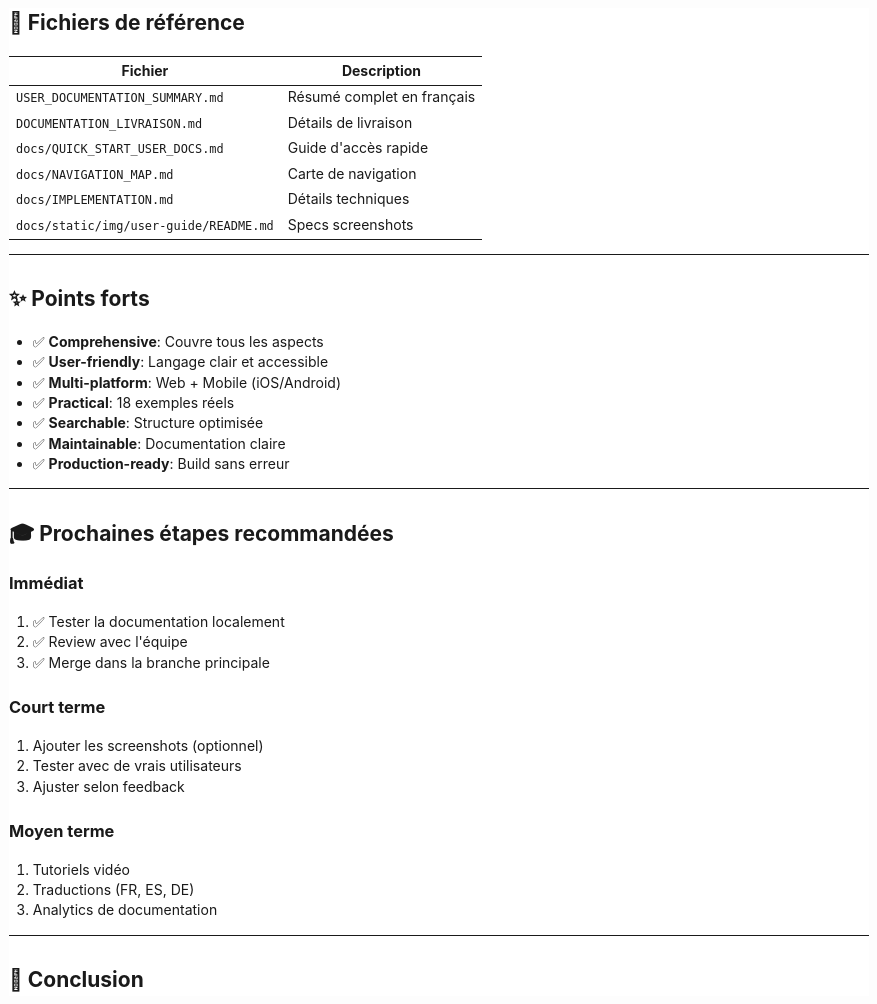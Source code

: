 
## 📁 Fichiers de référence

| Fichier | Description |
|---------|-------------|
| `USER_DOCUMENTATION_SUMMARY.md` | Résumé complet en français |
| `DOCUMENTATION_LIVRAISON.md` | Détails de livraison |
| `docs/QUICK_START_USER_DOCS.md` | Guide d'accès rapide |
| `docs/NAVIGATION_MAP.md` | Carte de navigation |
| `docs/IMPLEMENTATION.md` | Détails techniques |
| `docs/static/img/user-guide/README.md` | Specs screenshots |

---

## ✨ Points forts

- ✅ **Comprehensive**: Couvre tous les aspects
- ✅ **User-friendly**: Langage clair et accessible
- ✅ **Multi-platform**: Web + Mobile (iOS/Android)
- ✅ **Practical**: 18 exemples réels
- ✅ **Searchable**: Structure optimisée
- ✅ **Maintainable**: Documentation claire
- ✅ **Production-ready**: Build sans erreur

---

## 🎓 Prochaines étapes recommandées

### Immédiat
1. ✅ Tester la documentation localement
2. ✅ Review avec l'équipe
3. ✅ Merge dans la branche principale

### Court terme
1. Ajouter les screenshots (optionnel)
2. Tester avec de vrais utilisateurs
3. Ajuster selon feedback

### Moyen terme
1. Tutoriels vidéo
2. Traductions (FR, ES, DE)
3. Analytics de documentation

---

## 🎉 Conclusion
